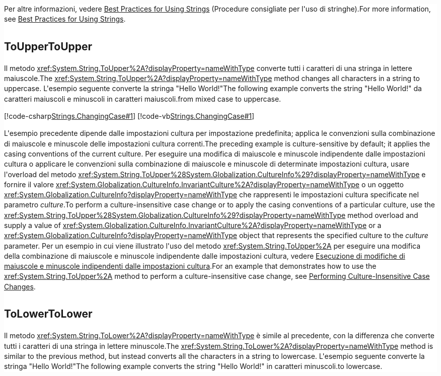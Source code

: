  <span data-ttu-id="6fce4-119">Per altre informazioni, vedere [Best Practices for Using Strings](../../../docs/standard/base-types/best-practices-strings.md) (Procedure consigliate per l'uso di stringhe).</span><span class="sxs-lookup"><span data-stu-id="6fce4-119">For more information, see [Best Practices for Using Strings](../../../docs/standard/base-types/best-practices-strings.md).</span></span>  
  
## <a name="toupper"></a><span data-ttu-id="6fce4-120">ToUpper</span><span class="sxs-lookup"><span data-stu-id="6fce4-120">ToUpper</span></span>  
 <span data-ttu-id="6fce4-121">Il metodo <xref:System.String.ToUpper%2A?displayProperty=nameWithType> converte tutti i caratteri di una stringa in lettere maiuscole.</span><span class="sxs-lookup"><span data-stu-id="6fce4-121">The <xref:System.String.ToUpper%2A?displayProperty=nameWithType> method changes all characters in a string to uppercase.</span></span> <span data-ttu-id="6fce4-122">L'esempio seguente converte la stringa "Hello World!"</span><span class="sxs-lookup"><span data-stu-id="6fce4-122">The following example converts the string "Hello World!"</span></span> <span data-ttu-id="6fce4-123">da caratteri maiuscoli e minuscoli in caratteri maiuscoli.</span><span class="sxs-lookup"><span data-stu-id="6fce4-123">from mixed case to uppercase.</span></span>  
  
 [!code-csharp[Strings.ChangingCase#1](../../../samples/snippets/csharp/VS_Snippets_CLR/Strings.ChangingCase/cs/Example.cs#1)]
 [!code-vb[Strings.ChangingCase#1](../../../samples/snippets/visualbasic/VS_Snippets_CLR/Strings.ChangingCase/vb/Example.vb#1)]  
  
 <span data-ttu-id="6fce4-124">L'esempio precedente dipende dalle impostazioni cultura per impostazione predefinita; applica le convenzioni sulla combinazione di maiuscole e minuscole delle impostazioni cultura correnti.</span><span class="sxs-lookup"><span data-stu-id="6fce4-124">The preceding example is culture-sensitive by default; it applies the casing conventions of the current culture.</span></span> <span data-ttu-id="6fce4-125">Per eseguire una modifica di maiuscole e minuscole indipendente dalle impostazioni cultura o applicare le convenzioni sulla combinazione di maiuscole e minuscole di determinate impostazioni cultura, usare l'overload del metodo <xref:System.String.ToUpper%28System.Globalization.CultureInfo%29?displayProperty=nameWithType> e fornire il valore <xref:System.Globalization.CultureInfo.InvariantCulture%2A?displayProperty=nameWithType> o un oggetto <xref:System.Globalization.CultureInfo?displayProperty=nameWithType> che rappresenti le impostazioni cultura specificate nel parametro *culture*.</span><span class="sxs-lookup"><span data-stu-id="6fce4-125">To perform a culture-insensitive case change or to apply the casing conventions of a particular culture, use the <xref:System.String.ToUpper%28System.Globalization.CultureInfo%29?displayProperty=nameWithType> method overload and supply a value of <xref:System.Globalization.CultureInfo.InvariantCulture%2A?displayProperty=nameWithType> or a <xref:System.Globalization.CultureInfo?displayProperty=nameWithType> object that represents the specified culture to the *culture* parameter.</span></span> <span data-ttu-id="6fce4-126">Per un esempio in cui viene illustrato l'uso del metodo <xref:System.String.ToUpper%2A> per eseguire una modifica della combinazione di maiuscole e minuscole indipendente dalle impostazioni cultura, vedere [Esecuzione di modifiche di maiuscole e minuscole indipendenti dalle impostazioni cultura](../../../docs/standard/globalization-localization/performing-culture-insensitive-case-changes.md).</span><span class="sxs-lookup"><span data-stu-id="6fce4-126">For an example that demonstrates how to use the <xref:System.String.ToUpper%2A> method to perform a culture-insensitive case change, see [Performing Culture-Insensitive Case Changes](../../../docs/standard/globalization-localization/performing-culture-insensitive-case-changes.md).</span></span>  
  
## <a name="tolower"></a><span data-ttu-id="6fce4-127">ToLower</span><span class="sxs-lookup"><span data-stu-id="6fce4-127">ToLower</span></span>  
 <span data-ttu-id="6fce4-128">Il metodo <xref:System.String.ToLower%2A?displayProperty=nameWithType> è simile al precedente, con la differenza che converte tutti i caratteri di una stringa in lettere minuscole.</span><span class="sxs-lookup"><span data-stu-id="6fce4-128">The <xref:System.String.ToLower%2A?displayProperty=nameWithType> method is similar to the previous method, but instead converts all the characters in a string to lowercase.</span></span> <span data-ttu-id="6fce4-129">L'esempio seguente converte la stringa "Hello World!"</span><span class="sxs-lookup"><span data-stu-id="6fce4-129">The following example converts the string "Hello World!"</span></span> <span data-ttu-id="6fce4-130">in caratteri minuscoli.</span><span class="sxs-lookup"><span data-stu-id="6fce4-130">to lowercase.</span></span>  
  